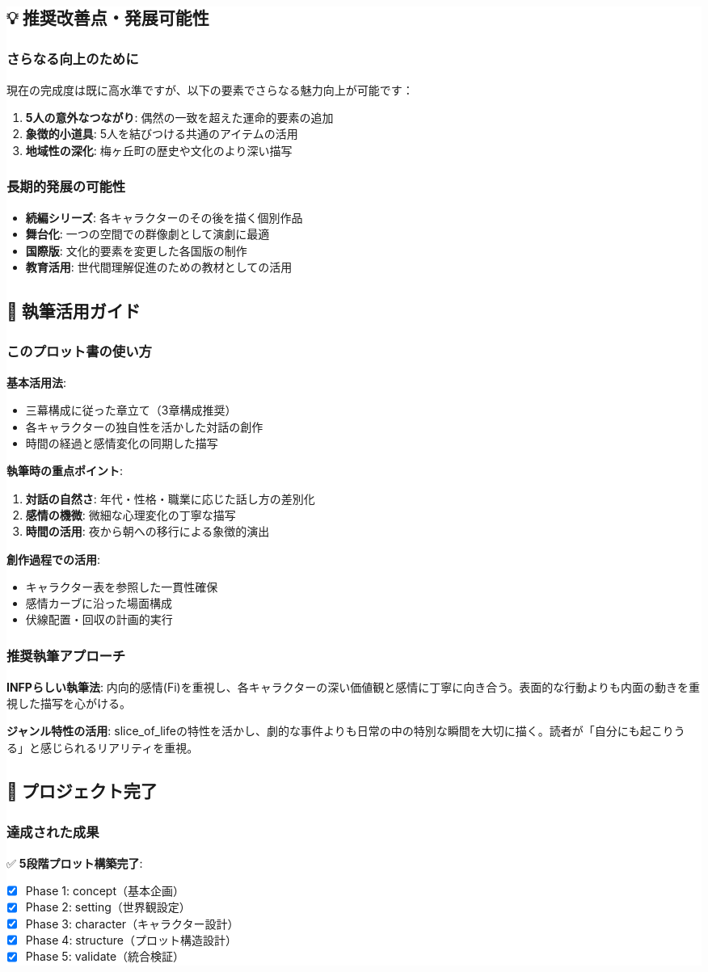 ## 💡 推奨改善点・発展可能性

### さらなる向上のために

現在の完成度は既に高水準ですが、以下の要素でさらなる魅力向上が可能です：

1. **5人の意外なつながり**: 偶然の一致を超えた運命的要素の追加
2. **象徴的小道具**: 5人を結びつける共通のアイテムの活用
3. **地域性の深化**: 梅ヶ丘町の歴史や文化のより深い描写

### 長期的発展の可能性

- **続編シリーズ**: 各キャラクターのその後を描く個別作品
- **舞台化**: 一つの空間での群像劇として演劇に最適
- **国際版**: 文化的要素を変更した各国版の制作
- **教育活用**: 世代間理解促進のための教材としての活用

## 📝 執筆活用ガイド

### このプロット書の使い方

**基本活用法**:
- 三幕構成に従った章立て（3章構成推奨）
- 各キャラクターの独自性を活かした対話の創作
- 時間の経過と感情変化の同期した描写

**執筆時の重点ポイント**:
1. **対話の自然さ**: 年代・性格・職業に応じた話し方の差別化
2. **感情の機微**: 微細な心理変化の丁寧な描写
3. **時間の活用**: 夜から朝への移行による象徴的演出

**創作過程での活用**:
- キャラクター表を参照した一貫性確保
- 感情カーブに沿った場面構成
- 伏線配置・回収の計画的実行

### 推奨執筆アプローチ

**INFPらしい執筆法**:
内向的感情(Fi)を重視し、各キャラクターの深い価値観と感情に丁寧に向き合う。表面的な行動よりも内面の動きを重視した描写を心がける。

**ジャンル特性の活用**:
slice_of_lifeの特性を活かし、劇的な事件よりも日常の中の特別な瞬間を大切に描く。読者が「自分にも起こりうる」と感じられるリアリティを重視。

## 🎉 プロジェクト完了

### 達成された成果

✅ **5段階プロット構築完了**:
- [x] Phase 1: concept（基本企画）
- [x] Phase 2: setting（世界観設定）
- [x] Phase 3: character（キャラクター設計）
- [x] Phase 4: structure（プロット構造設計）
- [x] Phase 5: validate（統合検証）
